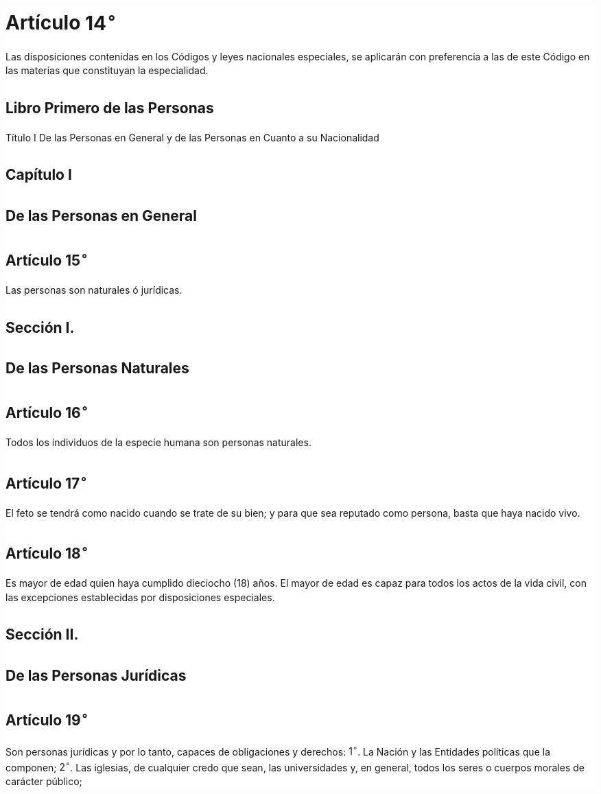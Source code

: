 # Artículo $14^{\circ}$ 

Las disposiciones contenidas en los Códigos y leyes nacionales especiales, se aplicarán con preferencia a las de este Código en las materias que constituyan la especialidad.

## Libro Primero de las Personas

Título I
De las Personas en General y de las Personas en Cuanto a su Nacionalidad

## Capítulo I

## De las Personas en General

## Artículo $15^{\circ}$

Las personas son naturales ó jurídicas.

## Sección I.

## De las Personas Naturales

## Artículo $16^{\circ}$

Todos los individuos de la especie humana son personas naturales.

## Artículo $17^{\circ}$

El feto se tendrá como nacido cuando se trate de su bien; y para que sea reputado como persona, basta que haya nacido vivo.

## Artículo $18^{\circ}$

Es mayor de edad quien haya cumplido dieciocho (18) años.
El mayor de edad es capaz para todos los actos de la vida civil, con las excepciones establecidas por disposiciones especiales.

## Sección II.

## De las Personas Jurídicas

## Artículo $19^{\circ}$

Son personas jurídicas y por lo tanto, capaces de obligaciones y derechos:
$1^{\circ}$. La Nación y las Entidades políticas que la componen;
$2^{\circ}$. Las iglesias, de cualquier credo que sean, las universidades y, en general, todos los seres o cuerpos morales de carácter público;
